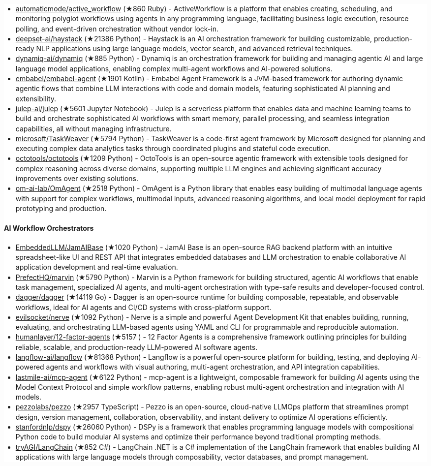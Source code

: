 - [automaticmode/active_workflow](https://github.com/automaticmode/active_workflow) (★860 Ruby) - ActiveWorkflow is a platform that enables creating, scheduling, and monitoring polyglot workflows using agents in any programming language, facilitating business logic execution, resource polling, and event-driven orchestration without vendor lock-in.
- [deepset-ai/haystack](https://github.com/deepset-ai/haystack) (★21386 Python) - Haystack is an AI orchestration framework for building customizable, production-ready NLP applications using large language models, vector search, and advanced retrieval techniques.
- [dynamiq-ai/dynamiq](https://github.com/dynamiq-ai/dynamiq) (★885 Python) - Dynamiq is an orchestration framework for building and managing agentic AI and large language model applications, enabling complex multi-agent workflows and AI-powered solutions.
- [embabel/embabel-agent](https://github.com/embabel/embabel-agent) (★1901 Kotlin) - Embabel Agent Framework is a JVM-based framework for authoring dynamic agentic flows that combine LLM interactions with code and domain models, featuring sophisticated AI planning and extensibility.
- [julep-ai/julep](https://github.com/julep-ai/julep) (★5601 Jupyter Notebook) - Julep is a serverless platform that enables data and machine learning teams to build and orchestrate sophisticated AI workflows with smart memory, parallel processing, and seamless integration capabilities, all without managing infrastructure.
- [microsoft/TaskWeaver](https://github.com/microsoft/TaskWeaver) (★5794 Python) - TaskWeaver is a code-first agent framework by Microsoft designed for planning and executing complex data analytics tasks through coordinated plugins and stateful code execution.
- [octotools/octotools](https://github.com/octotools/octotools) (★1209 Python) - OctoTools is an open-source agentic framework with extensible tools designed for complex reasoning across diverse domains, supporting multiple LLM engines and achieving significant accuracy improvements over existing solutions.
- [om-ai-lab/OmAgent](https://github.com/om-ai-lab/OmAgent) (★2518 Python) - OmAgent is a Python library that enables easy building of multimodal language agents with support for complex workflows, multimodal inputs, advanced reasoning algorithms, and local model deployment for rapid prototyping and production.


#### AI Workflow Orchestrators

- [EmbeddedLLM/JamAIBase](https://github.com/EmbeddedLLM/JamAIBase) (★1020 Python) - JamAI Base is an open-source RAG backend platform with an intuitive spreadsheet-like UI and REST API that integrates embedded databases and LLM orchestration to enable collaborative AI application development and real-time evaluation.
- [PrefectHQ/marvin](https://github.com/PrefectHQ/marvin) (★5790 Python) - Marvin is a Python framework for building structured, agentic AI workflows that enable task management, specialized AI agents, and multi-agent orchestration with type-safe results and developer-focused control.
- [dagger/dagger](https://github.com/dagger/dagger) (★14119 Go) - Dagger is an open-source runtime for building composable, repeatable, and observable workflows, ideal for AI agents and CI/CD systems with cross-platform support.
- [evilsocket/nerve](https://github.com/evilsocket/nerve) (★1092 Python) - Nerve is a simple and powerful Agent Development Kit that enables building, running, evaluating, and orchestrating LLM-based agents using YAML and CLI for programmable and reproducible automation.
- [humanlayer/12-factor-agents](https://github.com/humanlayer/12-factor-agents) (★5157 ) - 12 Factor Agents is a comprehensive framework outlining principles for building reliable, scalable, and production-ready LLM-powered AI software agents.
- [langflow-ai/langflow](https://github.com/langflow-ai/langflow) (★81368 Python) - Langflow is a powerful open-source platform for building, testing, and deploying AI-powered agents and workflows with visual authoring, multi-agent orchestration, and API integration capabilities.
- [lastmile-ai/mcp-agent](https://github.com/lastmile-ai/mcp-agent) (★6122 Python) - mcp-agent is a lightweight, composable framework for building AI agents using the Model Context Protocol and simple workflow patterns, enabling robust multi-agent orchestration and integration with AI models.
- [pezzolabs/pezzo](https://github.com/pezzolabs/pezzo) (★2957 TypeScript) - Pezzo is an open-source, cloud-native LLMOps platform that streamlines prompt design, version management, collaboration, observability, and instant delivery to optimize AI operations efficiently.
- [stanfordnlp/dspy](https://github.com/stanfordnlp/dspy) (★26060 Python) - DSPy is a framework that enables programming language models with compositional Python code to build modular AI systems and optimize their performance beyond traditional prompting methods.
- [tryAGI/LangChain](https://github.com/tryAGI/LangChain) (★852 C#) - LangChain .NET is a C# implementation of the LangChain framework that enables building AI applications with large language models through composability, vector databases, and prompt management.